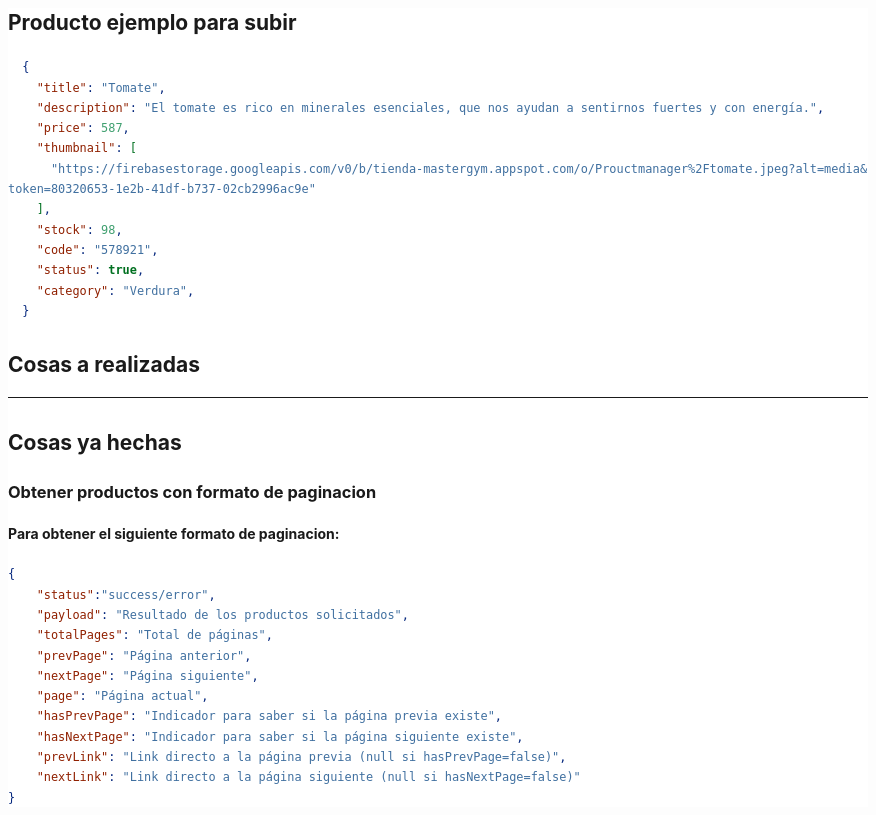 ## Producto ejemplo para subir
```JSON
  {
    "title": "Tomate",
    "description": "El tomate es rico en minerales esenciales, que nos ayudan a sentirnos fuertes y con energía.",
    "price": 587,
    "thumbnail": [
      "https://firebasestorage.googleapis.com/v0/b/tienda-mastergym.appspot.com/o/Prouctmanager%2Ftomate.jpeg?alt=media&token=80320653-1e2b-41df-b737-02cb2996ac9e"
    ],
    "stock": 98,
    "code": "578921",
    "status": true,
    "category": "Verdura",
  }
```
## Cosas a realizadas



---
## Cosas ya hechas 

### Obtener productos con formato de paginacion
#### Para obtener el siguiente formato de paginacion:
 
```JSON
{
    "status":"success/error",
    "payload": "Resultado de los productos solicitados",
    "totalPages": "Total de páginas",
    "prevPage": "Página anterior",
    "nextPage": "Página siguiente",
    "page": "Página actual",
    "hasPrevPage": "Indicador para saber si la página previa existe",
    "hasNextPage": "Indicador para saber si la página siguiente existe",
    "prevLink": "Link directo a la página previa (null si hasPrevPage=false)",
    "nextLink": "Link directo a la página siguiente (null si hasNextPage=false)"
}
```